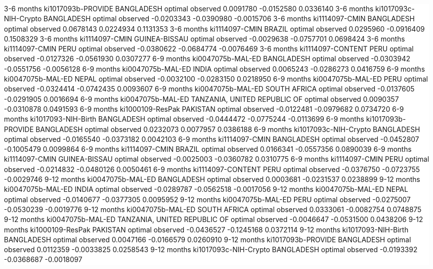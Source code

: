 3-6 months     ki1017093b-PROVIDE      BANGLADESH                     optimal              observed           0.0091780   -0.0152580    0.0336140
3-6 months     ki1017093c-NIH-Crypto   BANGLADESH                     optimal              observed          -0.0203343   -0.0390980   -0.0015706
3-6 months     ki1114097-CMIN          BANGLADESH                     optimal              observed           0.0678143    0.0224934    0.1131353
3-6 months     ki1114097-CMIN          BRAZIL                         optimal              observed           0.0295960   -0.0916409    0.1508329
3-6 months     ki1114097-CMIN          GUINEA-BISSAU                  optimal              observed          -0.0029638   -0.0757701    0.0698424
3-6 months     ki1114097-CMIN          PERU                           optimal              observed          -0.0380622   -0.0684774   -0.0076469
3-6 months     ki1114097-CONTENT       PERU                           optimal              observed          -0.0127326   -0.0561930    0.0307277
6-9 months     ki0047075b-MAL-ED       BANGLADESH                     optimal              observed          -0.0303942   -0.0551756   -0.0056128
6-9 months     ki0047075b-MAL-ED       INDIA                          optimal              observed           0.0065243   -0.0286273    0.0416759
6-9 months     ki0047075b-MAL-ED       NEPAL                          optimal              observed          -0.0032100   -0.0283150    0.0218950
6-9 months     ki0047075b-MAL-ED       PERU                           optimal              observed          -0.0324414   -0.0742435    0.0093607
6-9 months     ki0047075b-MAL-ED       SOUTH AFRICA                   optimal              observed          -0.0137605   -0.0291905    0.0016694
6-9 months     ki0047075b-MAL-ED       TANZANIA, UNITED REPUBLIC OF   optimal              observed           0.0090357   -0.0310878    0.0491593
6-9 months     ki1000109-ResPak        PAKISTAN                       optimal              observed          -0.0122481   -0.0979682    0.0734720
6-9 months     ki1017093-NIH-Birth     BANGLADESH                     optimal              observed          -0.0444472   -0.0775244   -0.0113699
6-9 months     ki1017093b-PROVIDE      BANGLADESH                     optimal              observed           0.0232073    0.0077957    0.0386188
6-9 months     ki1017093c-NIH-Crypto   BANGLADESH                     optimal              observed          -0.0165540   -0.0373182    0.0042103
6-9 months     ki1114097-CMIN          BANGLADESH                     optimal              observed          -0.0452807   -0.1005479    0.0099864
6-9 months     ki1114097-CMIN          BRAZIL                         optimal              observed           0.0166341   -0.0557356    0.0890039
6-9 months     ki1114097-CMIN          GUINEA-BISSAU                  optimal              observed          -0.0025003   -0.0360782    0.0310775
6-9 months     ki1114097-CMIN          PERU                           optimal              observed          -0.0214832   -0.0480126    0.0050461
6-9 months     ki1114097-CONTENT       PERU                           optimal              observed          -0.0376750   -0.0723755   -0.0029746
9-12 months    ki0047075b-MAL-ED       BANGLADESH                     optimal              observed           0.0003681   -0.0231537    0.0238899
9-12 months    ki0047075b-MAL-ED       INDIA                          optimal              observed          -0.0289787   -0.0562518   -0.0017056
9-12 months    ki0047075b-MAL-ED       NEPAL                          optimal              observed          -0.0140677   -0.0377305    0.0095952
9-12 months    ki0047075b-MAL-ED       PERU                           optimal              observed          -0.0275007   -0.0530239   -0.0019776
9-12 months    ki0047075b-MAL-ED       SOUTH AFRICA                   optimal              observed           0.0333061   -0.0082754    0.0748875
9-12 months    ki0047075b-MAL-ED       TANZANIA, UNITED REPUBLIC OF   optimal              observed          -0.0046647   -0.0531500    0.0438206
9-12 months    ki1000109-ResPak        PAKISTAN                       optimal              observed          -0.0436527   -0.1245168    0.0372114
9-12 months    ki1017093-NIH-Birth     BANGLADESH                     optimal              observed           0.0047166   -0.0166579    0.0260910
9-12 months    ki1017093b-PROVIDE      BANGLADESH                     optimal              observed           0.0112359   -0.0033825    0.0258543
9-12 months    ki1017093c-NIH-Crypto   BANGLADESH                     optimal              observed          -0.0193392   -0.0368687   -0.0018097